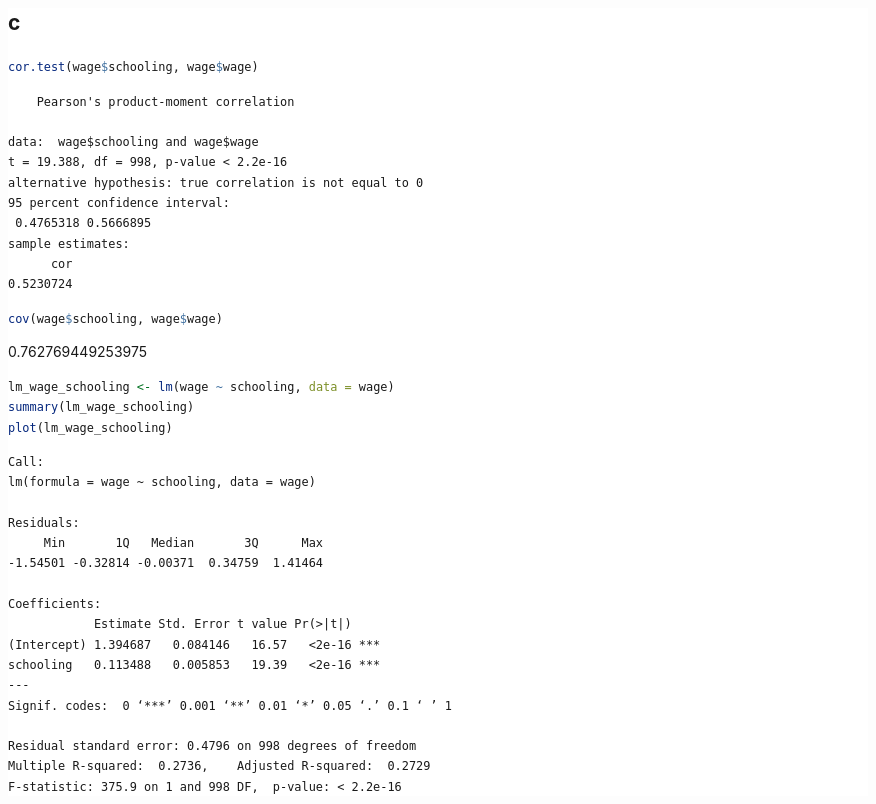 ## c


```R
cor.test(wage$schooling, wage$wage)
```


    
    	Pearson's product-moment correlation
    
    data:  wage$schooling and wage$wage
    t = 19.388, df = 998, p-value < 2.2e-16
    alternative hypothesis: true correlation is not equal to 0
    95 percent confidence interval:
     0.4765318 0.5666895
    sample estimates:
          cor 
    0.5230724 




```R
cov(wage$schooling, wage$wage)
```


0.762769449253975



```R
lm_wage_schooling <- lm(wage ~ schooling, data = wage)
summary(lm_wage_schooling)
plot(lm_wage_schooling)
```


    
    Call:
    lm(formula = wage ~ schooling, data = wage)
    
    Residuals:
         Min       1Q   Median       3Q      Max 
    -1.54501 -0.32814 -0.00371  0.34759  1.41464 
    
    Coefficients:
                Estimate Std. Error t value Pr(>|t|)    
    (Intercept) 1.394687   0.084146   16.57   <2e-16 ***
    schooling   0.113488   0.005853   19.39   <2e-16 ***
    ---
    Signif. codes:  0 ‘***’ 0.001 ‘**’ 0.01 ‘*’ 0.05 ‘.’ 0.1 ‘ ’ 1
    
    Residual standard error: 0.4796 on 998 degrees of freedom
    Multiple R-squared:  0.2736,	Adjusted R-squared:  0.2729 
    F-statistic: 375.9 on 1 and 998 DF,  p-value: < 2.2e-16




    